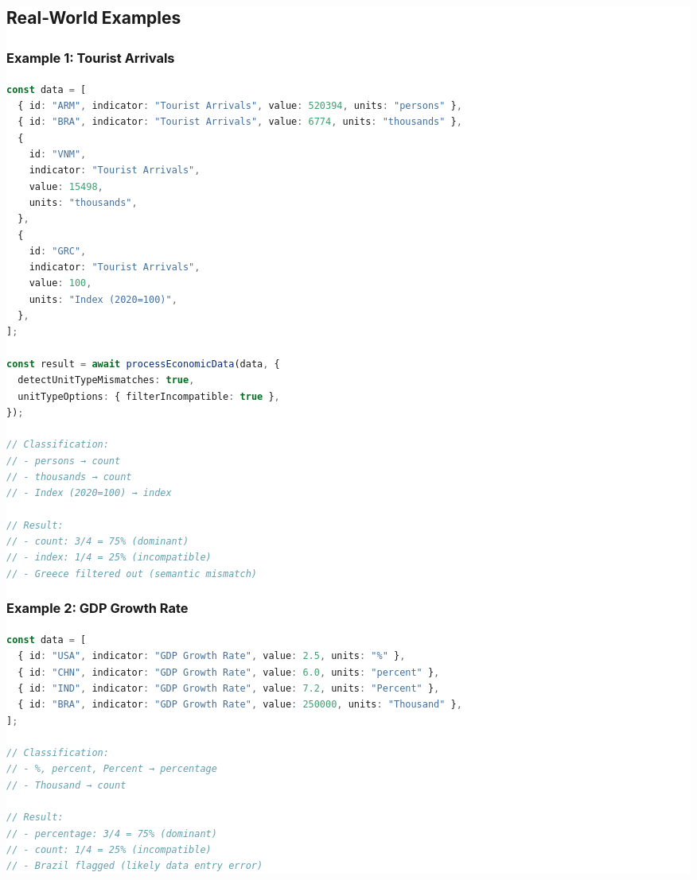 ## Real-World Examples

### Example 1: Tourist Arrivals

```typescript
const data = [
  { id: "ARM", indicator: "Tourist Arrivals", value: 520394, units: "persons" },
  { id: "BRA", indicator: "Tourist Arrivals", value: 6774, units: "thousands" },
  {
    id: "VNM",
    indicator: "Tourist Arrivals",
    value: 15498,
    units: "thousands",
  },
  {
    id: "GRC",
    indicator: "Tourist Arrivals",
    value: 100,
    units: "Index (2020=100)",
  },
];

const result = await processEconomicData(data, {
  detectUnitTypeMismatches: true,
  unitTypeOptions: { filterIncompatible: true },
});

// Classification:
// - persons → count
// - thousands → count
// - Index (2020=100) → index

// Result:
// - count: 3/4 = 75% (dominant)
// - index: 1/4 = 25% (incompatible)
// - Greece filtered out (semantic mismatch)
```

### Example 2: GDP Growth Rate

```typescript
const data = [
  { id: "USA", indicator: "GDP Growth Rate", value: 2.5, units: "%" },
  { id: "CHN", indicator: "GDP Growth Rate", value: 6.0, units: "percent" },
  { id: "IND", indicator: "GDP Growth Rate", value: 7.2, units: "Percent" },
  { id: "BRA", indicator: "GDP Growth Rate", value: 250000, units: "Thousand" },
];

// Classification:
// - %, percent, Percent → percentage
// - Thousand → count

// Result:
// - percentage: 3/4 = 75% (dominant)
// - count: 1/4 = 25% (incompatible)
// - Brazil flagged (likely data entry error)
```
